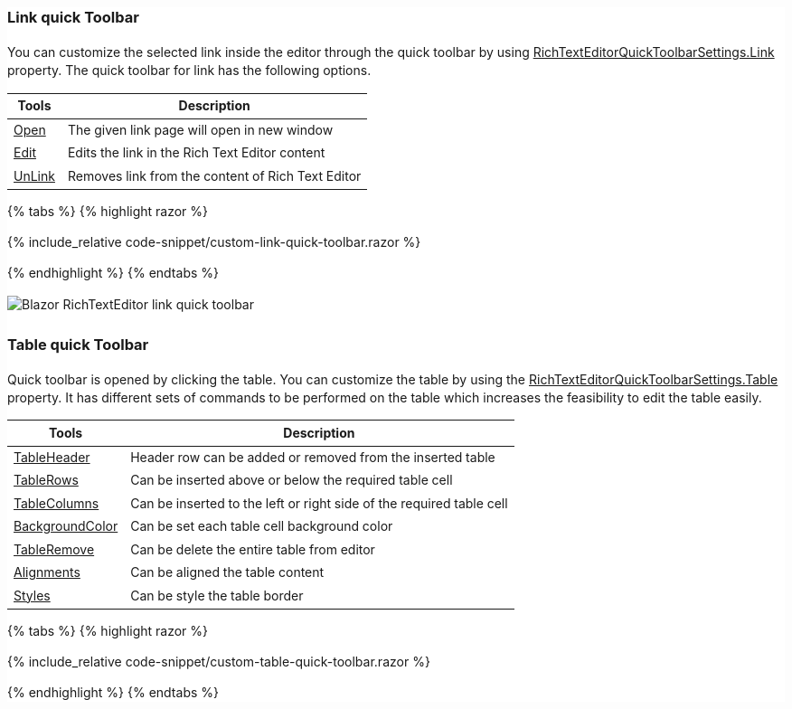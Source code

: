 ### Link quick Toolbar

You can customize the selected link inside the editor through the quick toolbar by using [RichTextEditorQuickToolbarSettings.Link](https://help.syncfusion.com/cr/blazor/Syncfusion.Blazor.RichTextEditor.RichTextEditorQuickToolbarSettings.html#Syncfusion_Blazor_RichTextEditor_RichTextEditorQuickToolbarSettings_Link) property. The quick toolbar for link has the following options.

| Tools | Description |
|----------------|--------------------------------------|
| [Open](https://help.syncfusion.com/cr/blazor/Syncfusion.Blazor.RichTextEditor.LinkToolbarCommand.html#Syncfusion_Blazor_RichTextEditor_LinkToolbarCommand_Open) | The given link page will open in new window |
| [Edit](https://help.syncfusion.com/cr/blazor/Syncfusion.Blazor.RichTextEditor.LinkToolbarCommand.html#Syncfusion_Blazor_RichTextEditor_LinkToolbarCommand_Edit) | Edits the link in the Rich Text Editor content |
| [UnLink](https://help.syncfusion.com/cr/blazor/Syncfusion.Blazor.RichTextEditor.LinkToolbarCommand.html#Syncfusion_Blazor_RichTextEditor_LinkToolbarCommand_UnLink) | Removes link from the content of Rich Text Editor |

{% tabs %}
{% highlight razor %}

{% include_relative code-snippet/custom-link-quick-toolbar.razor %}

{% endhighlight %}
{% endtabs %}

![Blazor RichTextEditor link quick toolbar](./images/blazor-richtexteditor-link-toolbar.png)

### Table quick Toolbar

Quick toolbar is opened by clicking the table. You can customize the table by using the [RichTextEditorQuickToolbarSettings.Table](https://help.syncfusion.com/cr/blazor/Syncfusion.Blazor.RichTextEditor.RichTextEditorQuickToolbarSettings.html#Syncfusion_Blazor_RichTextEditor_RichTextEditorQuickToolbarSettings_Table) property. It has different sets of commands to be performed on the table which increases the feasibility to edit the table easily.

| Tools | Description |
|----------------|--------------------------------------|
| [TableHeader](https://help.syncfusion.com/cr/blazor/Syncfusion.Blazor.RichTextEditor.TableToolbarCommand.html#Syncfusion_Blazor_RichTextEditor_TableToolbarCommand_TableHeader) | Header row can be added or removed from the inserted table |
| [TableRows](https://help.syncfusion.com/cr/blazor/Syncfusion.Blazor.RichTextEditor.TableToolbarCommand.html#Syncfusion_Blazor_RichTextEditor_TableToolbarCommand_TableRows) | Can be inserted above or below the required table cell |
| [TableColumns](https://help.syncfusion.com/cr/blazor/Syncfusion.Blazor.RichTextEditor.TableToolbarCommand.html#Syncfusion_Blazor_RichTextEditor_TableToolbarCommand_TableColumns) | Can be inserted to the left or right side of the required table cell |
| [BackgroundColor](https://help.syncfusion.com/cr/blazor/Syncfusion.Blazor.RichTextEditor.TableToolbarCommand.html#Syncfusion_Blazor_RichTextEditor_TableToolbarCommand_BackgroundColor) | Can be set each table cell background color |
| [TableRemove](https://help.syncfusion.com/cr/blazor/Syncfusion.Blazor.RichTextEditor.TableToolbarCommand.html#Syncfusion_Blazor_RichTextEditor_TableToolbarCommand_TableRemove) | Can be delete the entire table from editor |
| [Alignments](https://help.syncfusion.com/cr/blazor/Syncfusion.Blazor.RichTextEditor.TableToolbarCommand.html#Syncfusion_Blazor_RichTextEditor_TableToolbarCommand_Alignments) |  Can be aligned the table content|
| [Styles](https://help.syncfusion.com/cr/blazor/Syncfusion.Blazor.RichTextEditor.TableToolbarCommand.html#Syncfusion_Blazor_RichTextEditor_TableToolbarCommand_Alignments) | Can be style the table border |

{% tabs %}
{% highlight razor %}

{% include_relative code-snippet/custom-table-quick-toolbar.razor %}

{% endhighlight %}
{% endtabs %}
